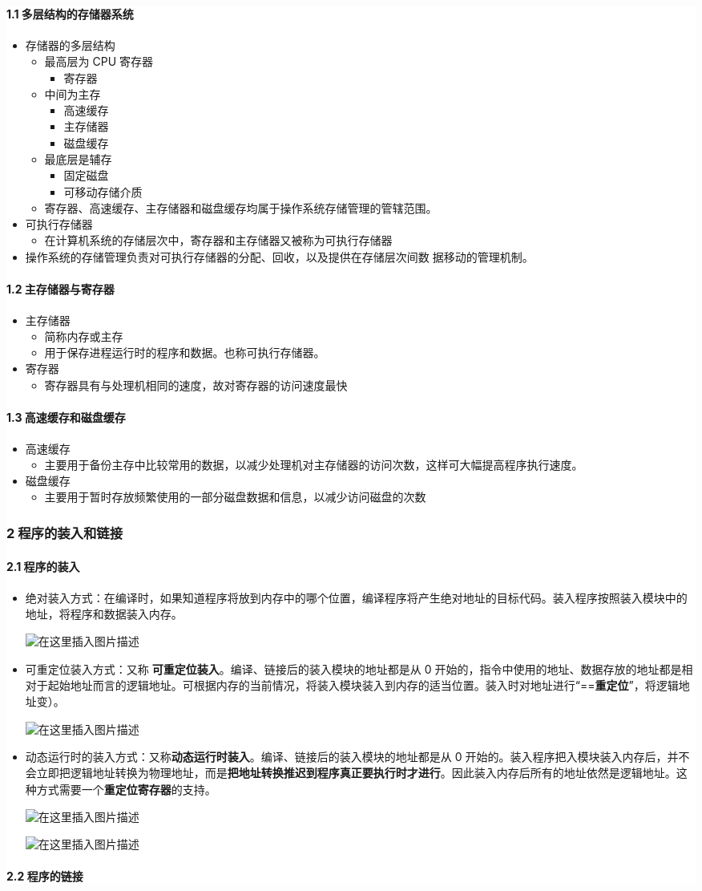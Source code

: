 #### 1.1 多层结构的存储器系统

- 存储器的多层结构
  - 最高层为 CPU 寄存器
    - 寄存器
  - 中间为主存
    - 高速缓存
    - 主存储器
    - 磁盘缓存
  - 最底层是辅存
    - 固定磁盘
    - 可移动存储介质
  - 寄存器、高速缓存、主存储器和磁盘缓存均属于操作系统存储管理的管辖范围。
- 可执行存储器
  - 在计算机系统的存储层次中，寄存器和主存储器又被称为可执行存储器
- 操作系统的存储管理负责对可执行存储器的分配、回收，以及提供在存储层次间数 据移动的管理机制。

#### 1.2 主存储器与寄存器

- 主存储器
  - 简称内存或主存
  - 用于保存进程运行时的程序和数据。也称可执行存储器。
- 寄存器
  - 寄存器具有与处理机相同的速度，故对寄存器的访问速度最快

#### 1.3 高速缓存和磁盘缓存

- 高速缓存
  - 主要用于备份主存中比较常用的数据，以减少处理机对主存储器的访问次数，这样可大幅提高程序执行速度。
- 磁盘缓存
  - 主要用于暂时存放频繁使用的一部分磁盘数据和信息，以减少访问磁盘的次数

### 2 程序的装入和链接

#### 2.1 程序的装入

- 绝对装入方式：在编译时，如果知道程序将放到内存中的哪个位置，编译程序将产生绝对地址的目标代码。装入程序按照装入模块中的地址，将程序和数据装入内存。

  ![在这里插入图片描述](https://img-blog.csdnimg.cn/fda1c4a924214e70a97834b116d651cf.png?x-oss-process=image/watermark,type_ZmFuZ3poZW5naGVpdGk,shadow_10,text_aHR0cHM6Ly9ibG9nLmNzZG4ubmV0L3FxXzQ0MDk2Njcw,size_16,color_FFFFFF,t_70)

- 可重定位装入方式：又称 **可重定位装入**。编译、链接后的装入模块的地址都是从 0 开始的，指令中使用的地址、数据存放的地址都是相对于起始地址而言的逻辑地址。可根据内存的当前情况，将装入模块装入到内存的适当位置。装入时对地址进行“==**重定位**”，将逻辑地址变）。

  ![在这里插入图片描述](https://img-blog.csdnimg.cn/d65b4edcd39d41b1beb34d5d6516e839.png#pic_center)

- 动态运行时的装入方式：又称**动态运行时装入**。编译、链接后的装入模块的地址都是从 0 开始的。装入程序把入模块装入内存后，并不会立即把逻辑地址转换为物理地址，而是**把地址转换推迟到程序真正要执行时才进行**。因此装入内存后所有的地址依然是逻辑地址。这种方式需要一个**重定位寄存器**的支持。

  ![在这里插入图片描述](https://img-blog.csdnimg.cn/80f849eb4cf7442ca768ef5abbbc04ed.png#pic_center)

  ![在这里插入图片描述](https://img-blog.csdnimg.cn/67d014fc118e49849c33b36760f16e59.png#pic_center)

#### 2.2 程序的链接
